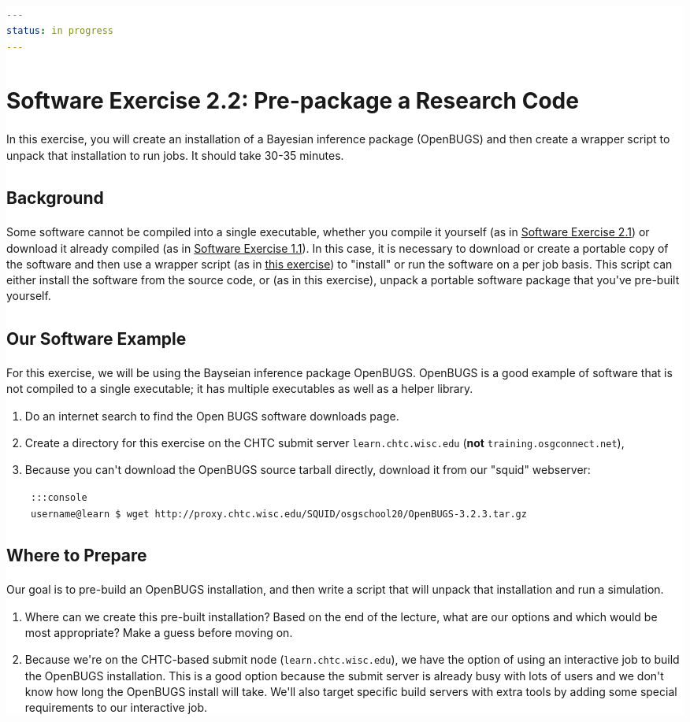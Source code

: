 ```yaml
---
status: in progress
---
```


<style type="text/css"> pre em { font-style: normal; background-color: yellow; } pre strong { font-style: normal; font-weight: bold; color: #008; } </style>

Software Exercise 2.2: Pre-package a Research Code
==========================================

In this exercise, you will create an installation of a Bayesian inference package (OpenBUGS) and then create a wrapper script to unpack that installation to run jobs. It should take 30-35 minutes.

Background
----------

Some software cannot be compiled into a single executable, whether you compile it yourself (as in [Software Exercise 2.1](/materials/sw/part2-ex1-compiling)) or download it already compiled (as in [Software Exercise 1.1](/materials/sw/part1-ex1-download)). In this case, it is necessary to download or create a portable copy of the software and then use a wrapper script (as in [this exercise](/materials/sw/part1-ex2-wrapper)) to "install" or run the software on a per job basis. This script can either install the software from the source code, or (as in this exercise), unpack a portable software package that you've pre-built yourself.

Our Software Example
--------------------

For this exercise, we will be using the Bayseian inference package OpenBUGS. OpenBUGS is a good example of software that is not compiled to a single executable; it has multiple executables as well as a helper library.

1.  Do an internet search to find the Open BUGS software downloads page.

1.  Create a directory for this exercise on the CHTC submit server `learn.chtc.wisc.edu` (**not** `training.osgconnect.net`), 

1. Because you can't download the OpenBUGS source tarball directly, download it from our "squid" webserver: 

		:::console
		username@learn $ wget http://proxy.chtc.wisc.edu/SQUID/osgschool20/OpenBUGS-3.2.3.tar.gz

Where to Prepare
----------------

Our goal is to pre-build an OpenBUGS installation, and then write a script that will unpack that installation and run a simulation.

1.  Where can we create this pre-built installation? Based on the end of the lecture, what are our options and which would be most appropriate? Make a guess before moving on.

1.  Because we're on the CHTC-based submit node (`learn.chtc.wisc.edu`), we have the option of using an interactive job to build the OpenBUGS installation. This is a good option because the submit server is already busy with lots of users and we don't know how long the OpenBUGS install will take. We'll also target specific build servers with extra tools by adding some special requirements to our interactive job. 
